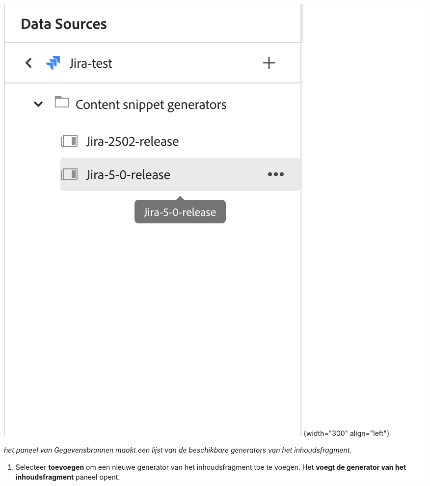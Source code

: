    ![](images/code-snippet-generator.png){width="300" align="left"}

   *het paneel van Gegevensbronnen maakt een lijst van de beschikbare generators van het inhoudsfragment.*

1. Selecteer **toevoegen** om een nieuwe generator van het inhoudsfragment toe te voegen. Het **voegt de generator van het inhoudsfragment** paneel opent.

